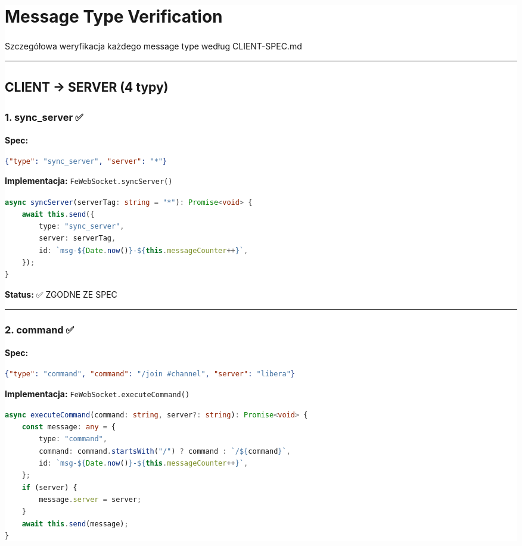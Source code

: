 # Message Type Verification

Szczegółowa weryfikacja każdego message type według CLIENT-SPEC.md

---

## CLIENT → SERVER (4 typy)

### 1. sync_server ✅

**Spec:**

```json
{"type": "sync_server", "server": "*"}
```

**Implementacja:** `FeWebSocket.syncServer()`

```typescript
async syncServer(serverTag: string = "*"): Promise<void> {
    await this.send({
        type: "sync_server",
        server: serverTag,
        id: `msg-${Date.now()}-${this.messageCounter++}`,
    });
}
```

**Status:** ✅ ZGODNE ZE SPEC

---

### 2. command ✅

**Spec:**

```json
{"type": "command", "command": "/join #channel", "server": "libera"}
```

**Implementacja:** `FeWebSocket.executeCommand()`

```typescript
async executeCommand(command: string, server?: string): Promise<void> {
    const message: any = {
        type: "command",
        command: command.startsWith("/") ? command : `/${command}`,
        id: `msg-${Date.now()}-${this.messageCounter++}`,
    };
    if (server) {
        message.server = server;
    }
    await this.send(message);
}
```

